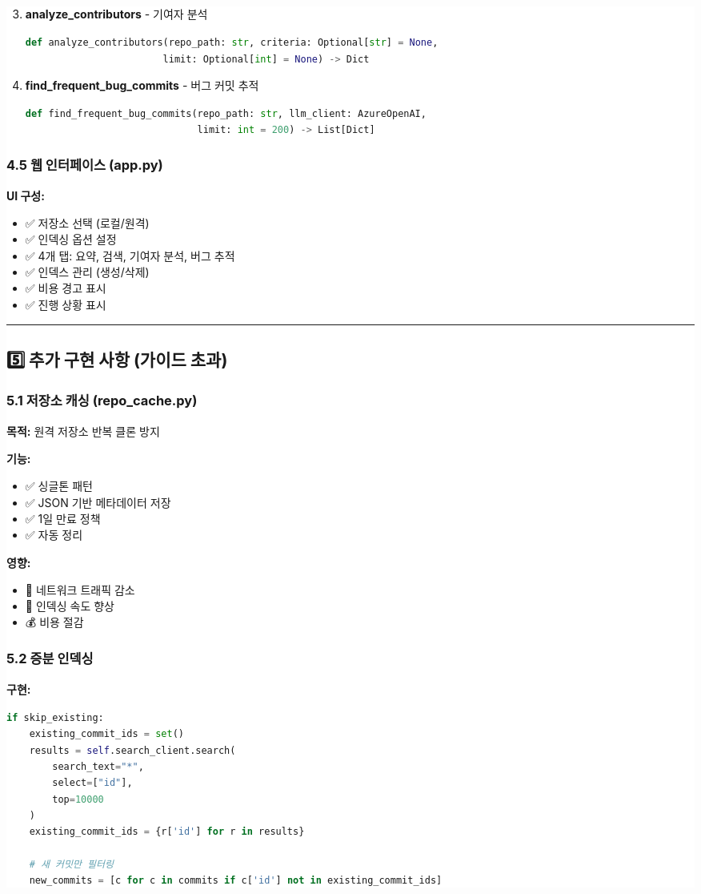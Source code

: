 3. **analyze_contributors** - 기여자 분석
   ```python
   def analyze_contributors(repo_path: str, criteria: Optional[str] = None,
                           limit: Optional[int] = None) -> Dict
   ```

4. **find_frequent_bug_commits** - 버그 커밋 추적
   ```python
   def find_frequent_bug_commits(repo_path: str, llm_client: AzureOpenAI,
                                 limit: int = 200) -> List[Dict]
   ```

### 4.5 웹 인터페이스 (app.py)

**UI 구성:**
- ✅ 저장소 선택 (로컬/원격)
- ✅ 인덱싱 옵션 설정
- ✅ 4개 탭: 요약, 검색, 기여자 분석, 버그 추적
- ✅ 인덱스 관리 (생성/삭제)
- ✅ 비용 경고 표시
- ✅ 진행 상황 표시

---

## 5️⃣ 추가 구현 사항 (가이드 초과)

### 5.1 저장소 캐싱 (repo_cache.py)

**목적:** 원격 저장소 반복 클론 방지

**기능:**
- ✅ 싱글톤 패턴
- ✅ JSON 기반 메타데이터 저장
- ✅ 1일 만료 정책
- ✅ 자동 정리

**영향:**
- 🚀 네트워크 트래픽 감소
- 🚀 인덱싱 속도 향상
- 💰 비용 절감

### 5.2 증분 인덱싱

**구현:**
```python
if skip_existing:
    existing_commit_ids = set()
    results = self.search_client.search(
        search_text="*",
        select=["id"],
        top=10000
    )
    existing_commit_ids = {r['id'] for r in results}
    
    # 새 커밋만 필터링
    new_commits = [c for c in commits if c['id'] not in existing_commit_ids]
```
